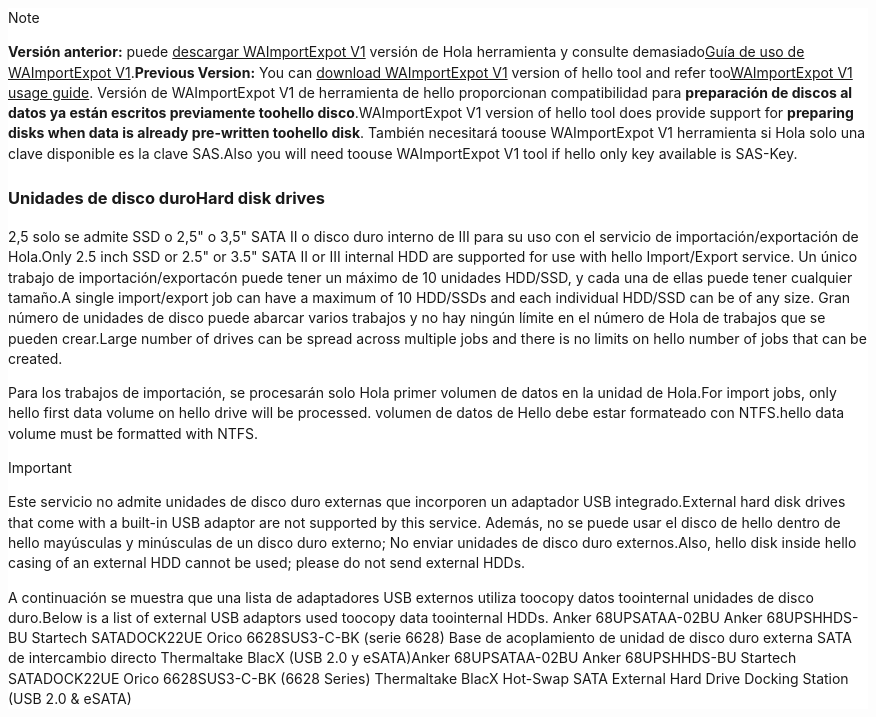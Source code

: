>[!NOTE]
><span data-ttu-id="f178c-150">**Versión anterior:** puede [descargar WAImportExpot V1](http://download.microsoft.com/download/0/C/D/0CD6ABA7-024F-4202-91A0-CE2656DCE413/WaImportExportV1.zip) versión de Hola herramienta y consulte demasiado[Guía de uso de WAImportExpot V1](storage-import-export-tool-how-to-v1.md).</span><span class="sxs-lookup"><span data-stu-id="f178c-150">**Previous Version:** You can [download WAImportExpot V1](http://download.microsoft.com/download/0/C/D/0CD6ABA7-024F-4202-91A0-CE2656DCE413/WaImportExportV1.zip) version of hello tool and refer too[WAImportExpot V1 usage guide](storage-import-export-tool-how-to-v1.md).</span></span> <span data-ttu-id="f178c-151">Versión de WAImportExpot V1 de herramienta de hello proporcionan compatibilidad para **preparación de discos al datos ya están escritos previamente toohello disco**.</span><span class="sxs-lookup"><span data-stu-id="f178c-151">WAImportExpot V1 version of hello tool does provide support for **preparing disks when data is already pre-written toohello disk**.</span></span> <span data-ttu-id="f178c-152">También necesitará toouse WAImportExpot V1 herramienta si Hola solo una clave disponible es la clave SAS.</span><span class="sxs-lookup"><span data-stu-id="f178c-152">Also you will need toouse WAImportExpot V1 tool if hello only key available is SAS-Key.</span></span>

>

### <a name="hard-disk-drives"></a><span data-ttu-id="f178c-153">Unidades de disco duro</span><span class="sxs-lookup"><span data-stu-id="f178c-153">Hard disk drives</span></span>
<span data-ttu-id="f178c-154">2,5 solo se admite SSD o 2,5" o 3,5" SATA II o disco duro interno de III para su uso con el servicio de importación/exportación de Hola.</span><span class="sxs-lookup"><span data-stu-id="f178c-154">Only 2.5 inch SSD or 2.5" or 3.5" SATA II or III internal HDD are supported for use with hello Import/Export service.</span></span> <span data-ttu-id="f178c-155">Un único trabajo de importación/exportacón puede tener un máximo de 10 unidades HDD/SSD, y cada una de ellas puede tener cualquier tamaño.</span><span class="sxs-lookup"><span data-stu-id="f178c-155">A single import/export job can have a maximum of 10 HDD/SSDs and each individual HDD/SSD can be of any size.</span></span> <span data-ttu-id="f178c-156">Gran número de unidades de disco puede abarcar varios trabajos y no hay ningún límite en el número de Hola de trabajos que se pueden crear.</span><span class="sxs-lookup"><span data-stu-id="f178c-156">Large number of drives can be spread across multiple jobs and there is no limits on hello number of jobs that can be created.</span></span> 

<span data-ttu-id="f178c-157">Para los trabajos de importación, se procesarán solo Hola primer volumen de datos en la unidad de Hola.</span><span class="sxs-lookup"><span data-stu-id="f178c-157">For import jobs, only hello first data volume on hello drive will be processed.</span></span> <span data-ttu-id="f178c-158">volumen de datos de Hello debe estar formateado con NTFS.</span><span class="sxs-lookup"><span data-stu-id="f178c-158">hello data volume must be formatted with NTFS.</span></span>

> [!IMPORTANT]
> <span data-ttu-id="f178c-159">Este servicio no admite unidades de disco duro externas que incorporen un adaptador USB integrado.</span><span class="sxs-lookup"><span data-stu-id="f178c-159">External hard disk drives that come with a built-in USB adaptor are not supported by this service.</span></span> <span data-ttu-id="f178c-160">Además, no se puede usar el disco de hello dentro de hello mayúsculas y minúsculas de un disco duro externo; No enviar unidades de disco duro externos.</span><span class="sxs-lookup"><span data-stu-id="f178c-160">Also, hello disk inside hello casing of an external HDD cannot be used; please do not send external HDDs.</span></span>
> 
> 

<span data-ttu-id="f178c-161">A continuación se muestra que una lista de adaptadores USB externos utiliza toocopy datos toointernal unidades de disco duro.</span><span class="sxs-lookup"><span data-stu-id="f178c-161">Below is a list of external USB adaptors used toocopy data toointernal HDDs.</span></span> <span data-ttu-id="f178c-162">Anker 68UPSATAA-02BU Anker 68UPSHHDS-BU Startech SATADOCK22UE Orico 6628SUS3-C-BK (serie 6628) Base de acoplamiento de unidad de disco duro externa SATA de intercambio directo Thermaltake BlacX (USB 2.0 y eSATA)</span><span class="sxs-lookup"><span data-stu-id="f178c-162">Anker 68UPSATAA-02BU Anker 68UPSHHDS-BU Startech SATADOCK22UE Orico 6628SUS3-C-BK (6628 Series) Thermaltake BlacX Hot-Swap SATA External Hard Drive Docking Station (USB 2.0 & eSATA)</span></span>
